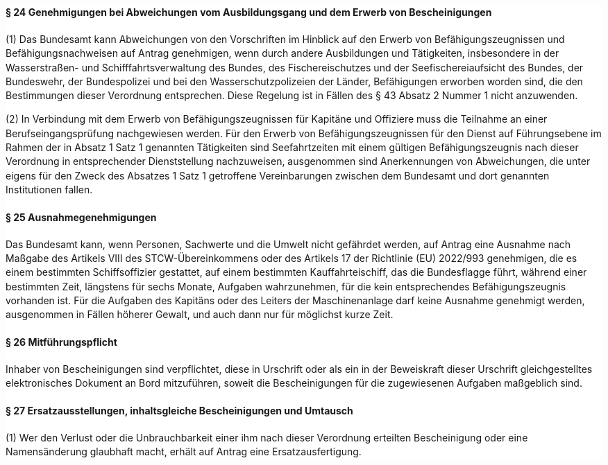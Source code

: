 #### § 24 Genehmigungen bei Abweichungen vom Ausbildungsgang und dem Erwerb von Bescheinigungen

(1) Das Bundesamt kann Abweichungen von den Vorschriften im Hinblick
auf den Erwerb von Befähigungszeugnissen und Befähigungsnachweisen auf
Antrag genehmigen, wenn durch andere Ausbildungen und Tätigkeiten,
insbesondere in der Wasserstraßen- und Schifffahrtsverwaltung des
Bundes, des Fischereischutzes und der Seefischereiaufsicht des Bundes,
der Bundeswehr, der Bundespolizei und bei den Wasserschutzpolizeien
der Länder, Befähigungen erworben worden sind, die den Bestimmungen
dieser Verordnung entsprechen. Diese Regelung ist in Fällen des § 43
Absatz 2 Nummer 1 nicht anzuwenden.

(2) In Verbindung mit dem Erwerb von Befähigungszeugnissen für
Kapitäne und Offiziere muss die Teilnahme an einer
Berufseingangsprüfung nachgewiesen werden. Für den Erwerb von
Befähigungszeugnissen für den Dienst auf Führungsebene im Rahmen der
in Absatz 1 Satz 1 genannten Tätigkeiten sind Seefahrtzeiten mit einem
gültigen Befähigungszeugnis nach dieser Verordnung in entsprechender
Dienststellung nachzuweisen, ausgenommen sind Anerkennungen von
Abweichungen, die unter eigens für den Zweck des Absatzes 1 Satz 1
getroffene Vereinbarungen zwischen dem Bundesamt und dort genannten
Institutionen fallen.


#### § 25 Ausnahmegenehmigungen

Das Bundesamt kann, wenn Personen, Sachwerte und die Umwelt nicht
gefährdet werden, auf Antrag eine Ausnahme nach Maßgabe des Artikels
VIII des STCW-Übereinkommens oder des Artikels 17 der Richtlinie (EU)
2022/993 genehmigen, die es einem bestimmten Schiffsoffizier
gestattet, auf einem bestimmten Kauffahrteischiff, das die
Bundesflagge führt, während einer bestimmten Zeit, längstens für sechs
Monate, Aufgaben wahrzunehmen, für die kein entsprechendes
Befähigungszeugnis vorhanden ist. Für die Aufgaben des Kapitäns oder
des Leiters der Maschinenanlage darf keine Ausnahme genehmigt werden,
ausgenommen in Fällen höherer Gewalt, und auch dann nur für möglichst
kurze Zeit.


#### § 26 Mitführungspflicht

Inhaber von Bescheinigungen sind verpflichtet, diese in Urschrift oder
als ein in der Beweiskraft dieser Urschrift gleichgestelltes
elektronisches Dokument an Bord mitzuführen, soweit die
Bescheinigungen für die zugewiesenen Aufgaben maßgeblich sind.


#### § 27 Ersatzausstellungen, inhaltsgleiche Bescheinigungen und Umtausch

(1) Wer den Verlust oder die Unbrauchbarkeit einer ihm nach dieser
Verordnung erteilten Bescheinigung oder eine Namensänderung glaubhaft
macht, erhält auf Antrag eine Ersatzausfertigung.
